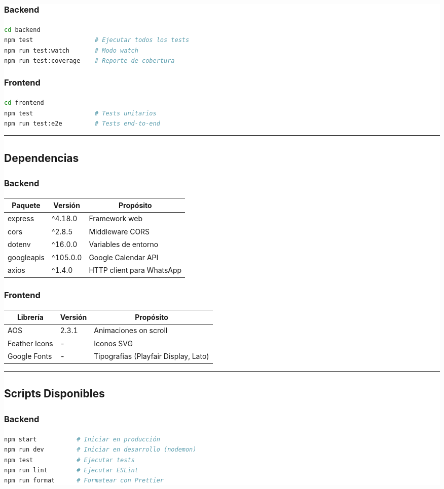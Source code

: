 ### Backend

```bash
cd backend
npm test                 # Ejecutar todos los tests
npm run test:watch       # Modo watch
npm run test:coverage    # Reporte de cobertura
```

### Frontend

```bash
cd frontend
npm test                 # Tests unitarios
npm run test:e2e         # Tests end-to-end
```

---

## Dependencias

### Backend

| Paquete    | Versión  | Propósito                 |
| ---------- | -------- | ------------------------- |
| express    | ^4.18.0  | Framework web             |
| cors       | ^2.8.5   | Middleware CORS           |
| dotenv     | ^16.0.0  | Variables de entorno      |
| googleapis | ^105.0.0 | Google Calendar API       |
| axios      | ^1.4.0   | HTTP client para WhatsApp |

### Frontend

| Librería      | Versión | Propósito                            |
| ------------- | ------- | ------------------------------------ |
| AOS           | 2.3.1   | Animaciones on scroll                |
| Feather Icons | -       | Iconos SVG                           |
| Google Fonts  | -       | Tipografías (Playfair Display, Lato) |

---

## Scripts Disponibles

### Backend

```bash
npm start           # Iniciar en producción
npm run dev         # Iniciar en desarrollo (nodemon)
npm test            # Ejecutar tests
npm run lint        # Ejecutar ESLint
npm run format      # Formatear con Prettier
```
